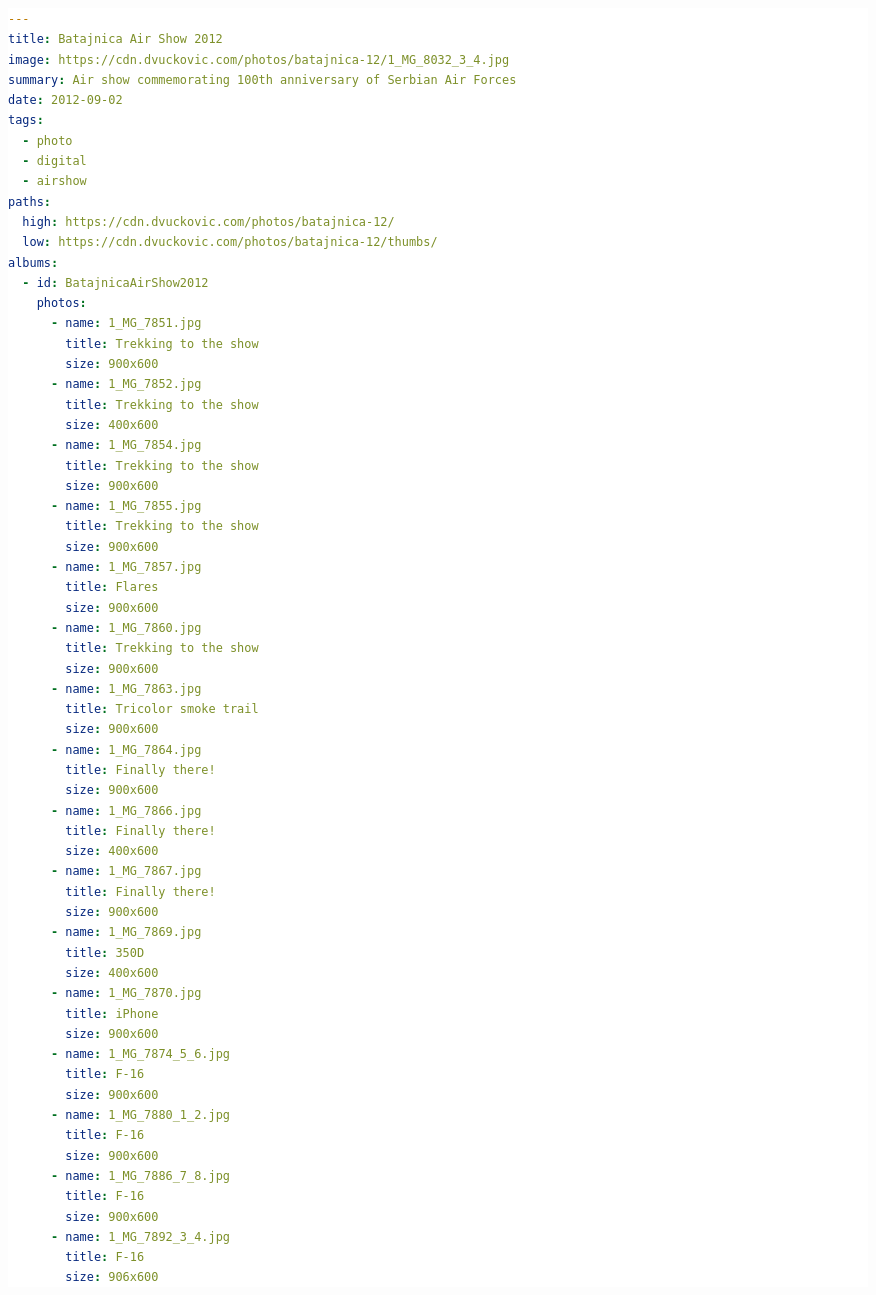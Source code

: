 ```yaml
---
title: Batajnica Air Show 2012
image: https://cdn.dvuckovic.com/photos/batajnica-12/1_MG_8032_3_4.jpg
summary: Air show commemorating 100th anniversary of Serbian Air Forces
date: 2012-09-02
tags:
  - photo
  - digital
  - airshow
paths:
  high: https://cdn.dvuckovic.com/photos/batajnica-12/
  low: https://cdn.dvuckovic.com/photos/batajnica-12/thumbs/
albums:
  - id: BatajnicaAirShow2012
    photos:
      - name: 1_MG_7851.jpg
        title: Trekking to the show
        size: 900x600
      - name: 1_MG_7852.jpg
        title: Trekking to the show
        size: 400x600
      - name: 1_MG_7854.jpg
        title: Trekking to the show
        size: 900x600
      - name: 1_MG_7855.jpg
        title: Trekking to the show
        size: 900x600
      - name: 1_MG_7857.jpg
        title: Flares
        size: 900x600
      - name: 1_MG_7860.jpg
        title: Trekking to the show
        size: 900x600
      - name: 1_MG_7863.jpg
        title: Tricolor smoke trail
        size: 900x600
      - name: 1_MG_7864.jpg
        title: Finally there!
        size: 900x600
      - name: 1_MG_7866.jpg
        title: Finally there!
        size: 400x600
      - name: 1_MG_7867.jpg
        title: Finally there!
        size: 900x600
      - name: 1_MG_7869.jpg
        title: 350D
        size: 400x600
      - name: 1_MG_7870.jpg
        title: iPhone
        size: 900x600
      - name: 1_MG_7874_5_6.jpg
        title: F-16
        size: 900x600
      - name: 1_MG_7880_1_2.jpg
        title: F-16
        size: 900x600
      - name: 1_MG_7886_7_8.jpg
        title: F-16
        size: 900x600
      - name: 1_MG_7892_3_4.jpg
        title: F-16
        size: 906x600
```